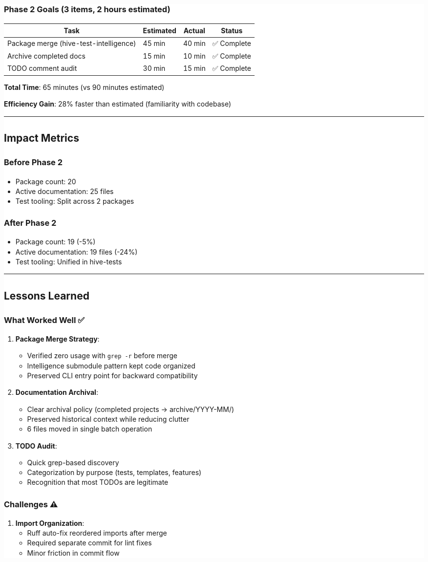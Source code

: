 ### Phase 2 Goals (3 items, 2 hours estimated)

| Task | Estimated | Actual | Status |
|------|-----------|---------|--------|
| Package merge (hive-test-intelligence) | 45 min | 40 min | ✅ Complete |
| Archive completed docs | 15 min | 10 min | ✅ Complete |
| TODO comment audit | 30 min | 15 min | ✅ Complete |

**Total Time**: 65 minutes (vs 90 minutes estimated)

**Efficiency Gain**: 28% faster than estimated (familiarity with codebase)

---

## Impact Metrics

### Before Phase 2
- Package count: 20
- Active documentation: 25 files
- Test tooling: Split across 2 packages

### After Phase 2
- Package count: 19 (-5%)
- Active documentation: 19 files (-24%)
- Test tooling: Unified in hive-tests

---

## Lessons Learned

### What Worked Well ✅

1. **Package Merge Strategy**:
   - Verified zero usage with `grep -r` before merge
   - Intelligence submodule pattern kept code organized
   - Preserved CLI entry point for backward compatibility

2. **Documentation Archival**:
   - Clear archival policy (completed projects → archive/YYYY-MM/)
   - Preserved historical context while reducing clutter
   - 6 files moved in single batch operation

3. **TODO Audit**:
   - Quick grep-based discovery
   - Categorization by purpose (tests, templates, features)
   - Recognition that most TODOs are legitimate

### Challenges ⚠️

1. **Import Organization**:
   - Ruff auto-fix reordered imports after merge
   - Required separate commit for lint fixes
   - Minor friction in commit flow
